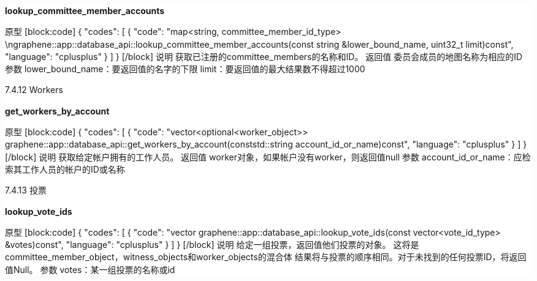 **lookup_committee_member_accounts** 

原型
[block:code]
{
  "codes": [
    {
      "code": "map<string, committee_member_id_type> \ngraphene::app::database_api::lookup_committee_member_accounts(const string &lower_bound_name, uint32_t limit)const",
      "language": "cplusplus"
    }
  ]
}
[/block]
说明
获取已注册的committee_members的名称和ID。
返回值
委员会成员的地图名称为相应的ID
参数
lower_bound_name：要返回值的名字的下限
limit：要返回值的最大结果数不得超过1000

7.4.12 Workers

**get_workers_by_account** 

原型
[block:code]
{
  "codes": [
    {
      "code": "vector<optional<worker_object>> graphene::app::database_api::get_workers_by_account(conststd::string account_id_or_name)const",
      "language": "cplusplus"
    }
  ]
}
[/block]
说明
获取给定帐户拥有的工作人员。
返回值
worker对象，如果帐户没有worker，则返回值null
参数
account_id_or_name：应检索其工作人员的帐户的ID或名称

7.4.13 投票

**lookup_vote_ids** 

原型
[block:code]
{
  "codes": [
    {
      "code": "vector<variant> graphene::app::database_api::lookup_vote_ids(const vector<vote_id_type> &votes)const",
      "language": "cplusplus"
    }
  ]
}
[/block]
说明
给定一组投票，返回值他们投票的对象。
这将是committee_member_object，witness_objects和worker_objects的混合体
结果将与投票的顺序相同。对于未找到的任何投票ID，将返回值Null。
参数
votes：某一组投票的名称或id